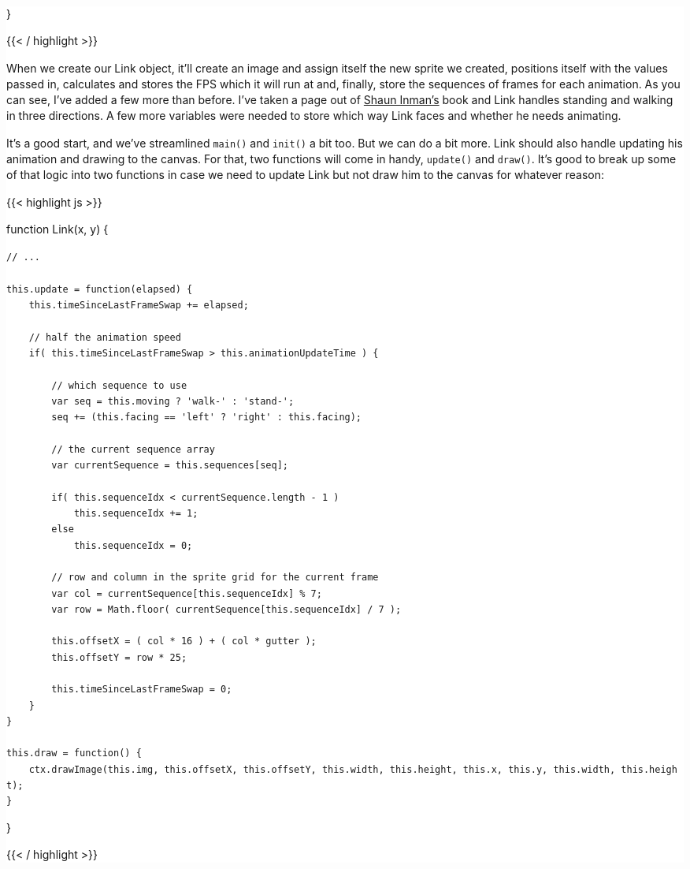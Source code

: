 }

{{< / highlight >}}

When we create our Link object, it’ll create an image and assign itself the new sprite we created, positions itself with the values passed in, calculates and stores the FPS which it will run at and, finally, store the sequences of frames for each animation. As you can see, I’ve added a few more than before. I’ve taken a page out of [Shaun Inman’s](//shauninman.com) book and Link handles standing and walking in three directions. A few more variables were needed to store which way Link faces and whether he needs animating.

It’s a good start, and we’ve streamlined `main()` and `init()` a bit too. But we can do a bit more. Link should also handle updating his animation and drawing to the canvas. For that, two functions will come in handy, `update()` and `draw()`. It’s good to break up some of that logic into two functions in case we need to update Link but not draw him to the canvas for whatever reason:

{{< highlight js >}}

function Link(x, y) {

    // ...

    this.update = function(elapsed) {
        this.timeSinceLastFrameSwap += elapsed;

        // half the animation speed
        if( this.timeSinceLastFrameSwap > this.animationUpdateTime ) {

            // which sequence to use
            var seq = this.moving ? 'walk-' : 'stand-';
            seq += (this.facing == 'left' ? 'right' : this.facing);

            // the current sequence array
            var currentSequence = this.sequences[seq];

            if( this.sequenceIdx < currentSequence.length - 1 )
                this.sequenceIdx += 1;
            else
                this.sequenceIdx = 0;

            // row and column in the sprite grid for the current frame
            var col = currentSequence[this.sequenceIdx] % 7;
            var row = Math.floor( currentSequence[this.sequenceIdx] / 7 );

            this.offsetX = ( col * 16 ) + ( col * gutter );
            this.offsetY = row * 25;

            this.timeSinceLastFrameSwap = 0;
        }
    }

    this.draw = function() {
        ctx.drawImage(this.img, this.offsetX, this.offsetY, this.width, this.height, this.x, this.y, this.width, this.height);
    }

}

{{< / highlight >}}
